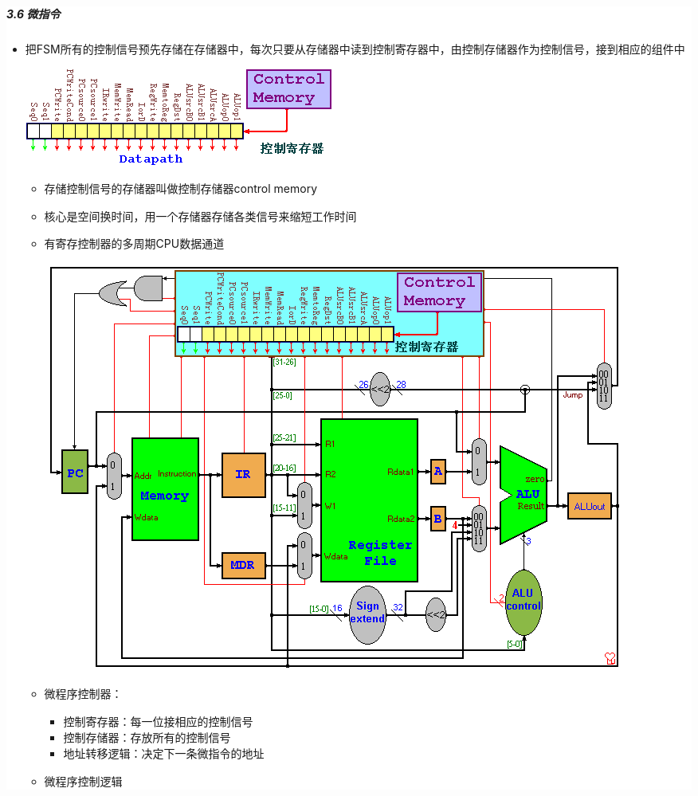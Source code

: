 ##### 3.6 微指令

- 把FSM所有的控制信号预先存储在存储器中，每次只要从存储器中读到控制寄存器中，由控制存储器作为控制信号，接到相应的组件中

  ![ctrlreg](.\计算机系统原理Review.assets\ctrlreg.gif)

  - 存储控制信号的存储器叫做控制存储器control memory

  - 核心是空间换时间，用一个存储器存储各类信号来缩短工作时间

  - 有寄存控制器的多周期CPU数据通道

    ![mulo](.\计算机系统原理Review.assets\mulo.gif)

  - 微程序控制器：

    - 控制寄存器：每一位接相应的控制信号
    - 控制存储器：存放所有的控制信号
    - 地址转移逻辑：决定下一条微指令的地址

  - 微程序控制逻辑
